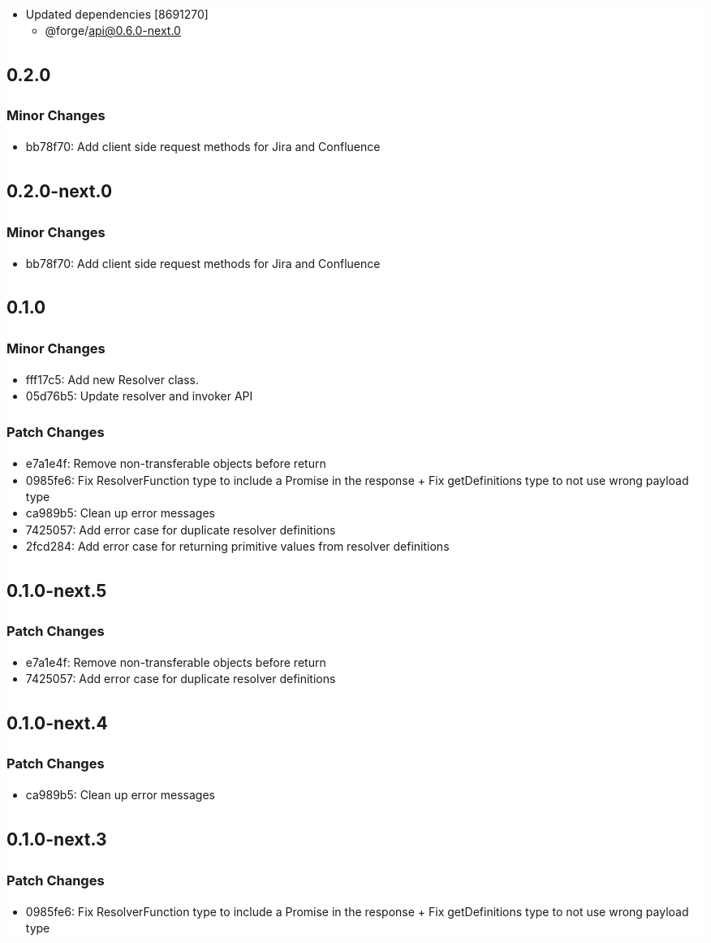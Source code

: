 - Updated dependencies [8691270]
  - @forge/api@0.6.0-next.0

## 0.2.0

### Minor Changes

- bb78f70: Add client side request methods for Jira and Confluence

## 0.2.0-next.0

### Minor Changes

- bb78f70: Add client side request methods for Jira and Confluence

## 0.1.0

### Minor Changes

- fff17c5: Add new Resolver class.
- 05d76b5: Update resolver and invoker API

### Patch Changes

- e7a1e4f: Remove non-transferable objects before return
- 0985fe6: Fix ResolverFunction type to include a Promise in the response + Fix getDefinitions type to not use wrong payload type
- ca989b5: Clean up error messages
- 7425057: Add error case for duplicate resolver definitions
- 2fcd284: Add error case for returning primitive values from resolver definitions

## 0.1.0-next.5

### Patch Changes

- e7a1e4f: Remove non-transferable objects before return
- 7425057: Add error case for duplicate resolver definitions

## 0.1.0-next.4

### Patch Changes

- ca989b5: Clean up error messages

## 0.1.0-next.3

### Patch Changes

- 0985fe6: Fix ResolverFunction type to include a Promise in the response + Fix getDefinitions type to not use wrong payload type
